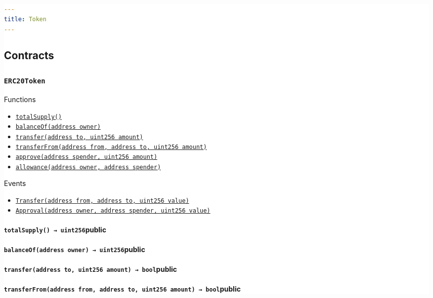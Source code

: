 ```yaml
---
title: Token
---
```


<div class="contracts">

## Contracts

### `ERC20Token`



<div class="contract-index"><span class="contract-index-title">Functions</span><ul><li><a href="#ERC20Token.totalSupply()"><code class="function-signature">totalSupply()</code></a></li><li><a href="#ERC20Token.balanceOf(address)"><code class="function-signature">balanceOf(address owner)</code></a></li><li><a href="#ERC20Token.transfer(address,uint256)"><code class="function-signature">transfer(address to, uint256 amount)</code></a></li><li><a href="#ERC20Token.transferFrom(address,address,uint256)"><code class="function-signature">transferFrom(address from, address to, uint256 amount)</code></a></li><li><a href="#ERC20Token.approve(address,uint256)"><code class="function-signature">approve(address spender, uint256 amount)</code></a></li><li><a href="#ERC20Token.allowance(address,address)"><code class="function-signature">allowance(address owner, address spender)</code></a></li></ul><span class="contract-index-title">Events</span><ul><li><a href="#ERC20Token.Transfer(address,address,uint256)"><code class="function-signature">Transfer(address from, address to, uint256 value)</code></a></li><li><a href="#ERC20Token.Approval(address,address,uint256)"><code class="function-signature">Approval(address owner, address spender, uint256 value)</code></a></li></ul></div>



<h4><a class="anchor" aria-hidden="true" id="ERC20Token.totalSupply()"></a><code class="function-signature">totalSupply() <span class="return-arrow">→</span> <span class="return-type">uint256</span></code><span class="function-visibility">public</span></h4>





<h4><a class="anchor" aria-hidden="true" id="ERC20Token.balanceOf(address)"></a><code class="function-signature">balanceOf(address owner) <span class="return-arrow">→</span> <span class="return-type">uint256</span></code><span class="function-visibility">public</span></h4>





<h4><a class="anchor" aria-hidden="true" id="ERC20Token.transfer(address,uint256)"></a><code class="function-signature">transfer(address to, uint256 amount) <span class="return-arrow">→</span> <span class="return-type">bool</span></code><span class="function-visibility">public</span></h4>





<h4><a class="anchor" aria-hidden="true" id="ERC20Token.transferFrom(address,address,uint256)"></a><code class="function-signature">transferFrom(address from, address to, uint256 amount) <span class="return-arrow">→</span> <span class="return-type">bool</span></code><span class="function-visibility">public</span></h4>


